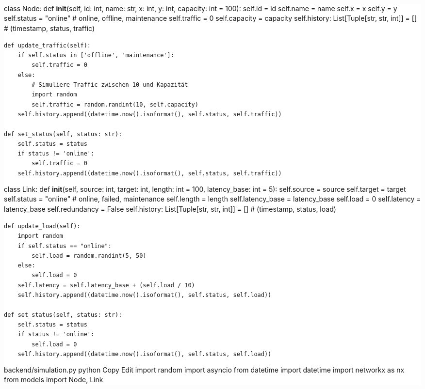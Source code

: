 class Node:
    def __init__(self, id: int, name: str, x: int, y: int, capacity: int = 100):
        self.id = id
        self.name = name
        self.x = x
        self.y = y
        self.status = "online"  # online, offline, maintenance
        self.traffic = 0
        self.capacity = capacity
        self.history: List[Tuple[str, str, int]] = []  # (timestamp, status, traffic)

    def update_traffic(self):
        if self.status in ['offline', 'maintenance']:
            self.traffic = 0
        else:
            # Simuliere Traffic zwischen 10 und Kapazität
            import random
            self.traffic = random.randint(10, self.capacity)
        self.history.append((datetime.now().isoformat(), self.status, self.traffic))

    def set_status(self, status: str):
        self.status = status
        if status != 'online':
            self.traffic = 0
        self.history.append((datetime.now().isoformat(), self.status, self.traffic))


class Link:
    def __init__(self, source: int, target: int, length: int = 100, latency_base: int = 5):
        self.source = source
        self.target = target
        self.status = "online"  # online, failed, maintenance
        self.length = length
        self.latency_base = latency_base
        self.load = 0
        self.latency = latency_base
        self.redundancy = False
        self.history: List[Tuple[str, str, int]] = []  # (timestamp, status, load)

    def update_load(self):
        import random
        if self.status == "online":
            self.load = random.randint(5, 50)
        else:
            self.load = 0
        self.latency = self.latency_base + (self.load / 10)
        self.history.append((datetime.now().isoformat(), self.status, self.load))

    def set_status(self, status: str):
        self.status = status
        if status != 'online':
            self.load = 0
        self.history.append((datetime.now().isoformat(), self.status, self.load))
backend/simulation.py
python
Copy
Edit
import random
import asyncio
from datetime import datetime
import networkx as nx
from models import Node, Link
